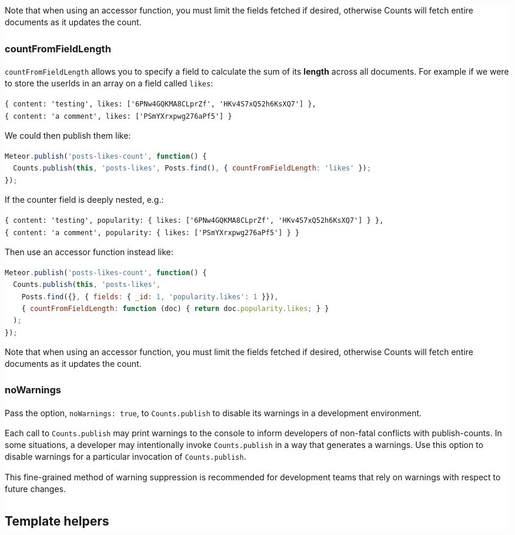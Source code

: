 Note that when using an accessor function, you must limit the fields fetched if desired, otherwise Counts will fetch entire documents as it updates the count.

### countFromFieldLength

`countFromFieldLength` allows you to specify a field to calculate the sum of its **length** across all documents.
For example if we were to store the userIds in an array on a field called `likes`:

```
{ content: 'testing', likes: ['6PNw4GQKMA8CLprZf', 'HKv4S7xQ52h6KsXQ7'] },
{ content: 'a comment', likes: ['PSmYXrxpwg276aPf5'] }
```

We could then publish them like:

```js
Meteor.publish('posts-likes-count', function() {
  Counts.publish(this, 'posts-likes', Posts.find(), { countFromFieldLength: 'likes' });
});
```

If the counter field is deeply nested, e.g.:

```
{ content: 'testing', popularity: { likes: ['6PNw4GQKMA8CLprZf', 'HKv4S7xQ52h6KsXQ7'] } },
{ content: 'a comment', popularity: { likes: ['PSmYXrxpwg276aPf5'] } }
```

Then use an accessor function instead like:

```js
Meteor.publish('posts-likes-count', function() {
  Counts.publish(this, 'posts-likes',
    Posts.find({}, { fields: { _id: 1, 'popularity.likes': 1 }}),
    { countFromFieldLength: function (doc) { return doc.popularity.likes; } }
  );
});
```

Note that when using an accessor function, you must limit the fields fetched if desired, otherwise Counts will fetch entire documents as it updates the count.

### noWarnings

Pass the option, `noWarnings: true`, to `Counts.publish` to disable its warnings in
a development environment.

Each call to `Counts.publish` may print warnings to the console to inform
developers of non-fatal conflicts with publish-counts.  In some situations, a
developer may intentionally invoke `Counts.publish` in a way that generates a
warnings.  Use this option to disable warnings for a particular invocation of
`Counts.publish`.

This fine-grained method of warning suppression is recommended for development
teams that rely on warnings with respect to future changes.

## Template helpers


[proof-of-concept]: https://github.com/bulletproof-meteor/bullet-counter/blob/solution/lib/server.js